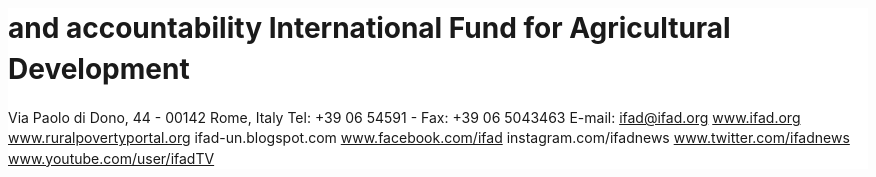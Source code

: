 # and accountability International Fund for Agricultural Development 

Via Paolo di Dono, 44 - 00142 Rome, Italy Tel: +39 06 54591 - Fax: +39 06 5043463 E-mail: ifad@ifad.org www.ifad.org www.ruralpovertyportal.org ifad-un.blogspot.com www.facebook.com/ifad instagram.com/ifadnews www.twitter.com/ifadnews www.youtube.com/user/ifadTV
